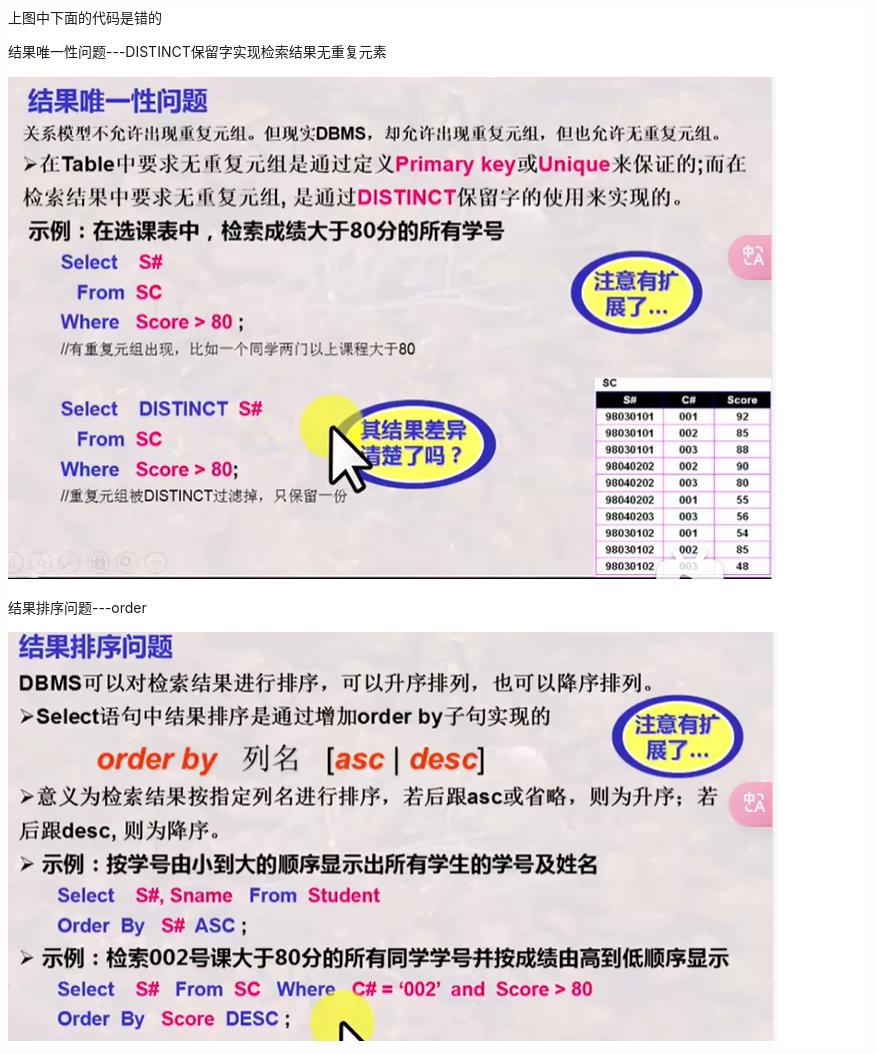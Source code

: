 上图中下面的代码是错的

结果唯一性问题---DISTINCT保留字实现检索结果无重复元素

![image-20250118145252819](./pic/image-20250118145252819.png)

结果排序问题---order

![image-20250118145437197](./pic/image-20250118145437197.png)
